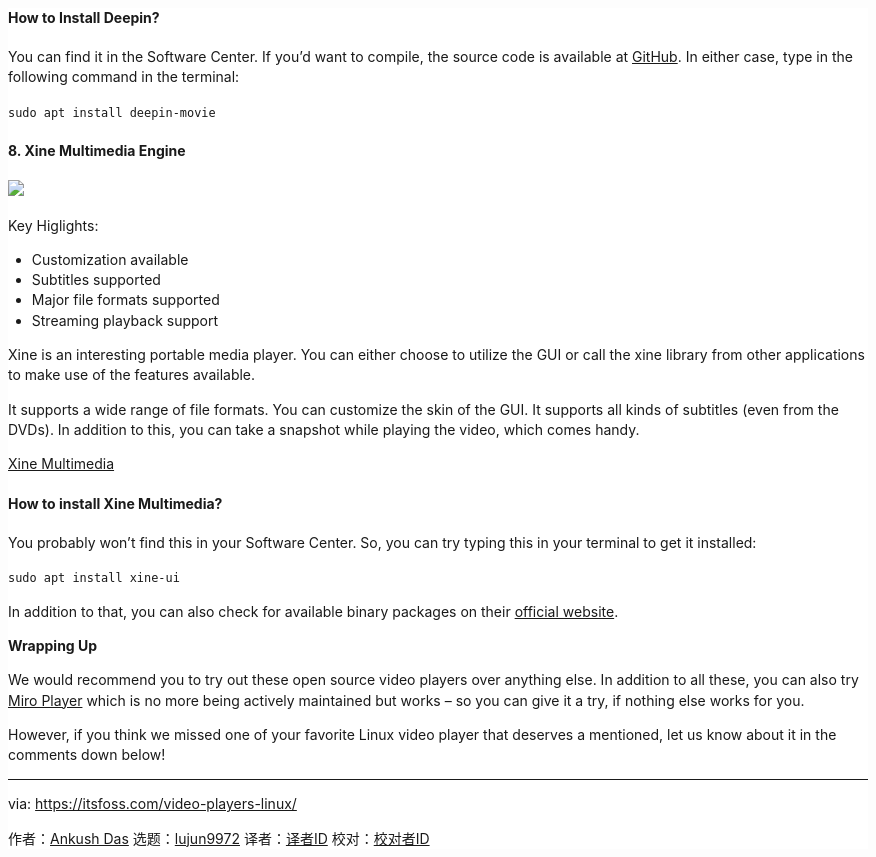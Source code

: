 #### How to Install Deepin?

You can find it in the Software Center. If you’d want to compile, the source code is available at [GitHub][28]. In either case, type in the following command in the terminal:

```
sudo apt install deepin-movie
```

#### 8\. Xine Multimedia Engine

![][29]

Key Higlights:

  * Customization available
  * Subtitles supported
  * Major file formats supported
  * Streaming playback support



Xine is an interesting portable media player. You can either choose to utilize the GUI or call the xine library from other applications to make use of the features available.

It supports a wide range of file formats. You can customize the skin of the GUI. It supports all kinds of subtitles (even from the DVDs). In addition to this, you can take a snapshot while playing the video, which comes handy.

[Xine Multimedia][30]

#### How to install Xine Multimedia?

You probably won’t find this in your Software Center. So, you can try typing this in your terminal to get it installed:

```
sudo apt install xine-ui
```

In addition to that, you can also check for available binary packages on their [official website][31].

**Wrapping Up**

We would recommend you to try out these open source video players over anything else. In addition to all these, you can also try [Miro Player][32] which is no more being actively maintained but works – so you can give it a try, if nothing else works for you.

However, if you think we missed one of your favorite Linux video player that deserves a mentioned, let us know about it in the comments down below!

--------------------------------------------------------------------------------

via: https://itsfoss.com/video-players-linux/

作者：[Ankush Das][a]
选题：[lujun9972][b]
译者：[译者ID](https://github.com/译者ID)
校对：[校对者ID](https://github.com/校对者ID)


[#]: collector: (lujun9972)
[#]: translator: ( )
[#]: reviewer: ( )
[#]: publisher: ( )
[#]: url: ( )
[#]: subject: (Top Open Source Video Players for Linux)
[#]: via: (https://itsfoss.com/video-players-linux/)
[#]: author: (Ankush Das https://itsfoss.com/author/ankush/)
[a]: https://itsfoss.com/author/ankush/
[b]: https://github.com/lujun9972
[1]: https://itsfoss.com/watch-netflix-in-ubuntu-linux/
[2]: https://itsfoss.com/download-youtube-linux/
[3]: https://itsfoss.com/popcorn-time-ubuntu-linux/
[4]: https://i0.wp.com/itsfoss.com/wp-content/uploads/2019/09/Video-Players-for-Linux.png?ssl=1
[5]: https://itsfoss.com/ubuntu-repositories/
[6]: https://i0.wp.com/itsfoss.com/wp-content/uploads/2019/09/vlc-media-player.jpg?ssl=1
[7]: https://www.videolan.org/vlc/
[8]: https://itsfoss.com/how-to-synchronize-subtitles-with-movie-quick-tip/
[9]: https://itsfoss.com/install-latest-vlc/
[10]: https://wiki.videolan.org/Debian/#Debian
[11]: https://i1.wp.com/itsfoss.com/wp-content/uploads/2015/10/mplayer-video.jpg?ssl=1
[12]: http://www.mplayerhq.hu/design7/news.html
[13]: https://itsfoss.com/mplayer/
[14]: https://i0.wp.com/itsfoss.com/wp-content/uploads/2018/11/SMPlayer-coco.jpg?ssl=1
[15]: https://itsfoss.com/smplayer/
[16]: https://www.smplayer.info/en/info
[17]: https://i2.wp.com/itsfoss.com/wp-content/uploads/2018/08/mpv-player-interface.png?ssl=1
[18]: https://itsfoss.com/mpv-video-player/
[19]: https://mpv.io/
[20]: https://mpv.io/installation/
[21]: https://i0.wp.com/itsfoss.com/wp-content/uploads/2019/09/dragon-player.jpg?ssl=1
[22]: https://kde.org/applications/multimedia/org.kde.dragonplayer
[23]: https://i0.wp.com/itsfoss.com/wp-content/uploads/2019/09/totem-video-player.png?ssl=1
[24]: https://wiki.gnome.org/Apps/Videos
[25]: https://i0.wp.com/itsfoss.com/wp-content/uploads/2019/09/deepin-movie.jpg?ssl=1
[26]: https://www.deepin.org/en/
[27]: https://www.deepin.org/en/original/deepin-movie/
[28]: https://github.com/linuxdeepin/deepin-movie-reborn
[29]: https://i0.wp.com/itsfoss.com/wp-content/uploads/2019/09/xine-multilmedia.jpg?ssl=1
[30]: https://www.xine-project.org/home
[31]: https://www.xine-project.org/releases
[32]: http://www.getmiro.com/